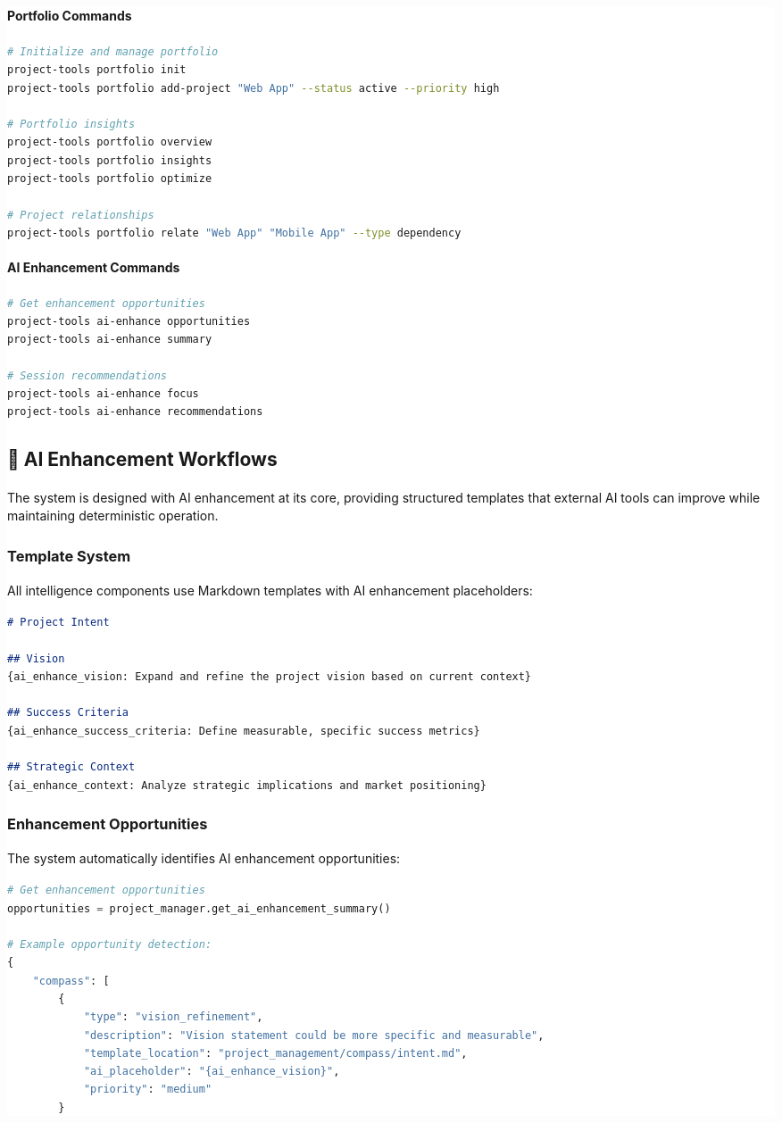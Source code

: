 #### Portfolio Commands
```bash
# Initialize and manage portfolio
project-tools portfolio init
project-tools portfolio add-project "Web App" --status active --priority high

# Portfolio insights
project-tools portfolio overview
project-tools portfolio insights
project-tools portfolio optimize

# Project relationships
project-tools portfolio relate "Web App" "Mobile App" --type dependency
```

#### AI Enhancement Commands
```bash
# Get enhancement opportunities
project-tools ai-enhance opportunities
project-tools ai-enhance summary

# Session recommendations
project-tools ai-enhance focus
project-tools ai-enhance recommendations
```

## 🤖 AI Enhancement Workflows

The system is designed with AI enhancement at its core, providing structured templates that external AI tools can improve while maintaining deterministic operation.

### Template System

All intelligence components use Markdown templates with AI enhancement placeholders:

```markdown
# Project Intent

## Vision
{ai_enhance_vision: Expand and refine the project vision based on current context}

## Success Criteria
{ai_enhance_success_criteria: Define measurable, specific success metrics}

## Strategic Context
{ai_enhance_context: Analyze strategic implications and market positioning}
```

### Enhancement Opportunities

The system automatically identifies AI enhancement opportunities:

```python
# Get enhancement opportunities
opportunities = project_manager.get_ai_enhancement_summary()

# Example opportunity detection:
{
    "compass": [
        {
            "type": "vision_refinement",
            "description": "Vision statement could be more specific and measurable",
            "template_location": "project_management/compass/intent.md",
            "ai_placeholder": "{ai_enhance_vision}",
            "priority": "medium"
        }
```